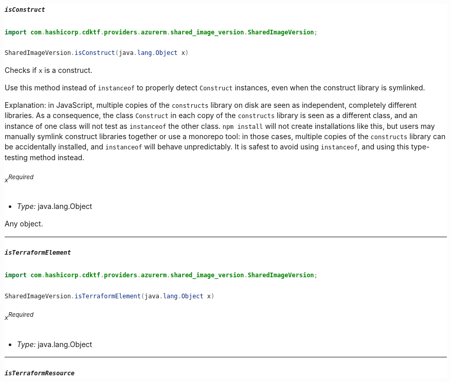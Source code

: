 ##### `isConstruct` <a name="isConstruct" id="@cdktf/provider-azurerm.sharedImageVersion.SharedImageVersion.isConstruct"></a>

```java
import com.hashicorp.cdktf.providers.azurerm.shared_image_version.SharedImageVersion;

SharedImageVersion.isConstruct(java.lang.Object x)
```

Checks if `x` is a construct.

Use this method instead of `instanceof` to properly detect `Construct`
instances, even when the construct library is symlinked.

Explanation: in JavaScript, multiple copies of the `constructs` library on
disk are seen as independent, completely different libraries. As a
consequence, the class `Construct` in each copy of the `constructs` library
is seen as a different class, and an instance of one class will not test as
`instanceof` the other class. `npm install` will not create installations
like this, but users may manually symlink construct libraries together or
use a monorepo tool: in those cases, multiple copies of the `constructs`
library can be accidentally installed, and `instanceof` will behave
unpredictably. It is safest to avoid using `instanceof`, and using
this type-testing method instead.

###### `x`<sup>Required</sup> <a name="x" id="@cdktf/provider-azurerm.sharedImageVersion.SharedImageVersion.isConstruct.parameter.x"></a>

- *Type:* java.lang.Object

Any object.

---

##### `isTerraformElement` <a name="isTerraformElement" id="@cdktf/provider-azurerm.sharedImageVersion.SharedImageVersion.isTerraformElement"></a>

```java
import com.hashicorp.cdktf.providers.azurerm.shared_image_version.SharedImageVersion;

SharedImageVersion.isTerraformElement(java.lang.Object x)
```

###### `x`<sup>Required</sup> <a name="x" id="@cdktf/provider-azurerm.sharedImageVersion.SharedImageVersion.isTerraformElement.parameter.x"></a>

- *Type:* java.lang.Object

---

##### `isTerraformResource` <a name="isTerraformResource" id="@cdktf/provider-azurerm.sharedImageVersion.SharedImageVersion.isTerraformResource"></a>
